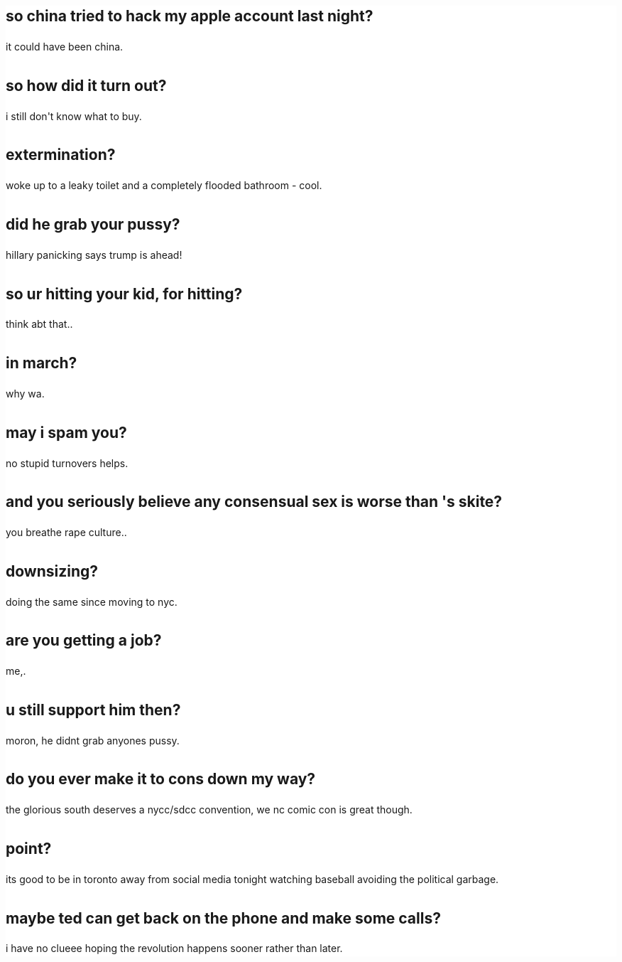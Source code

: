 ## so china tried to hack my apple account last night?
it could have been china.

## so how did it turn out?
i still don't know what to buy.

## extermination?
woke up to a leaky toilet and a completely flooded bathroom - cool.

## did he grab your pussy?
hillary panicking says trump is ahead!

## so ur hitting your kid, for hitting?
think abt that..

## in march?
why wa.

## may i spam you?
no stupid turnovers helps.

## and you seriously believe any consensual sex is worse than 's skite?
you breathe rape culture..

## downsizing?
doing the same since moving to nyc.

## are you getting a job?
me,.

## u still support him then?
moron, he didnt grab anyones pussy.

## do you ever make it to cons down my way?
the glorious south deserves a nycc/sdcc convention, we nc comic con is great though.

## point?
its good to be in toronto away from social media tonight watching baseball avoiding the political garbage.

## maybe ted can get back on the phone and make some calls?
i have no clueee hoping the revolution happens sooner rather than later.

